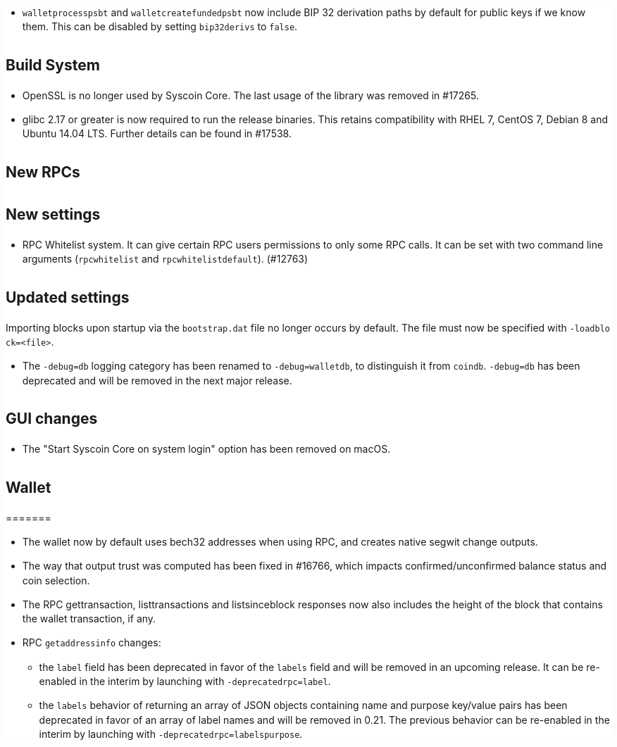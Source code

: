- `walletprocesspsbt` and `walletcreatefundedpsbt` now include BIP 32 derivation paths by default for public keys if we know them. This can be disabled by setting `bip32derivs` to `false`.

Build System
------------

- OpenSSL is no longer used by Syscoin Core. The last usage of the library
was removed in #17265.

- glibc 2.17 or greater is now required to run the release binaries. This
retains compatibility with RHEL 7, CentOS 7, Debian 8 and Ubuntu 14.04 LTS.
Further details can be found in #17538.

New RPCs
--------

New settings
------------

- RPC Whitelist system. It can give certain RPC users permissions to only some RPC calls.
It can be set with two command line arguments (`rpcwhitelist` and `rpcwhitelistdefault`). (#12763)

Updated settings
----------------

Importing blocks upon startup via the `bootstrap.dat` file no longer occurs by default. The file must now be specified with `-loadblock=<file>`.

-  The `-debug=db` logging category has been renamed to `-debug=walletdb`, to distinguish it from `coindb`.
   `-debug=db` has been deprecated and will be removed in the next major release.

GUI changes
-----------

- The "Start Syscoin Core on system login" option has been removed on macOS.

Wallet
------

=======
- The wallet now by default uses bech32 addresses when using RPC, and creates native segwit change outputs.
- The way that output trust was computed has been fixed in #16766, which impacts confirmed/unconfirmed balance status and coin selection.

- The RPC gettransaction, listtransactions and listsinceblock responses now also
includes the height of the block that contains the wallet transaction, if any.

- RPC `getaddressinfo` changes:

  - the `label` field has been deprecated in favor of the `labels` field and
    will be removed in an upcoming release. It can be re-enabled in the interim by launching
    with `-deprecatedrpc=label`.

  - the `labels` behavior of returning an array of JSON objects containing name
    and purpose key/value pairs has been deprecated in favor of an array of
    label names and will be removed in 0.21. The previous behavior can be
    re-enabled in the interim by launching with `-deprecatedrpc=labelspurpose`.
